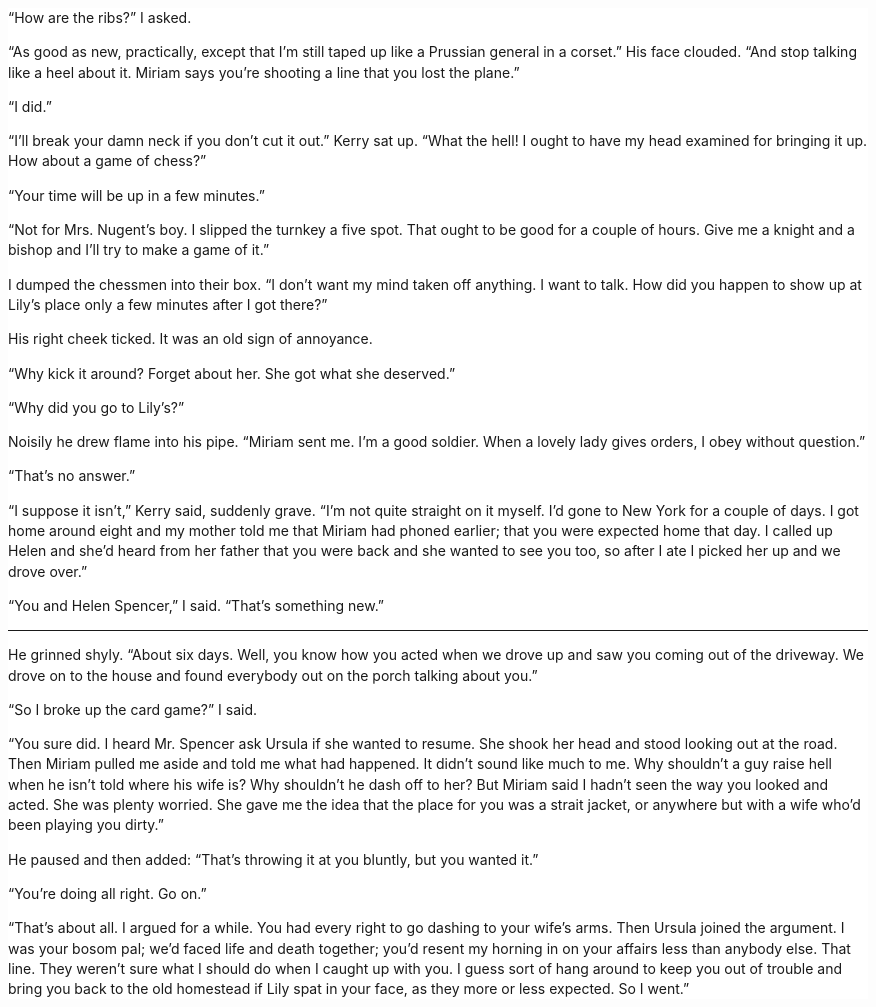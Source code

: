 “How are the ribs?” I asked.

“As good as new, practically, except that I’m still taped up like a Prussian general in a corset.” His face clouded. “And stop talking like a heel about it. Miriam says you’re shooting a line that you lost the plane.”

“I did.”

“I’ll break your damn neck if you don’t cut it out.” Kerry sat up. “What the hell! I ought to have my head examined for bringing it up. How about a game of chess?”

“Your time will be up in a few minutes.”

“Not for Mrs. Nugent’s boy. I slipped the turnkey a five spot. That ought to be good for a couple of hours. Give me a knight and a bishop and I’ll try to make a game of it.”

I dumped the chessmen into their box. “I don’t want my mind taken off anything. I want to talk. How did you happen to show up at Lily’s place only a few minutes after I got there?”

His right cheek ticked. It was an old sign of annoyance.

“Why kick it around? Forget about her. She got what she deserved.”

“Why did you go to Lily’s?”

Noisily he drew flame into his pipe. “Miriam sent me. I’m a good soldier. When a lovely lady gives orders, I obey without question.”

“That’s no answer.”

“I suppose it isn’t,” Kerry said, suddenly grave. “I’m not quite straight on it myself. I’d gone to New York for a couple of days. I got home around eight and my mother told me that Miriam had phoned earlier; that you were expected home that day. I called up Helen and she’d heard from her father that you were back and she wanted to see you too, so after I ate I picked her up and we drove over.”

“You and Helen Spencer,” I said. “That’s something new.”

***

He grinned shyly. “About six days. Well, you know how you acted when we drove up and saw you coming out of the driveway. We drove on to the house and found everybody out on the porch talking about you.”

“So I broke up the card game?” I said.

“You sure did. I heard Mr. Spencer ask Ursula if she wanted to resume. She shook her head and stood looking out at the road. Then Miriam pulled me aside and told me what had happened. It didn’t sound like much to me. Why shouldn’t a guy raise hell when he isn’t told where his wife is? Why shouldn’t he dash off to her? But Miriam said I hadn’t seen the way you looked and acted. She was plenty worried. She gave me the idea that the place for you was a strait jacket, or anywhere but with a wife who’d been playing you dirty.”

He paused and then added: “That’s throwing it at you bluntly, but you wanted it.”

“You’re doing all right. Go on.”

“That’s about all. I argued for a while. You had every right to go dashing to your wife’s arms. Then Ursula joined the argument. I was your bosom pal; we’d faced life and death together; you’d resent my horning in on your affairs less than anybody else. That line. They weren’t sure what I should do when I caught up with you. I guess sort of hang around to keep you out of trouble and bring you back to the old homestead if Lily spat in your face, as they more or less expected. So I went.”
